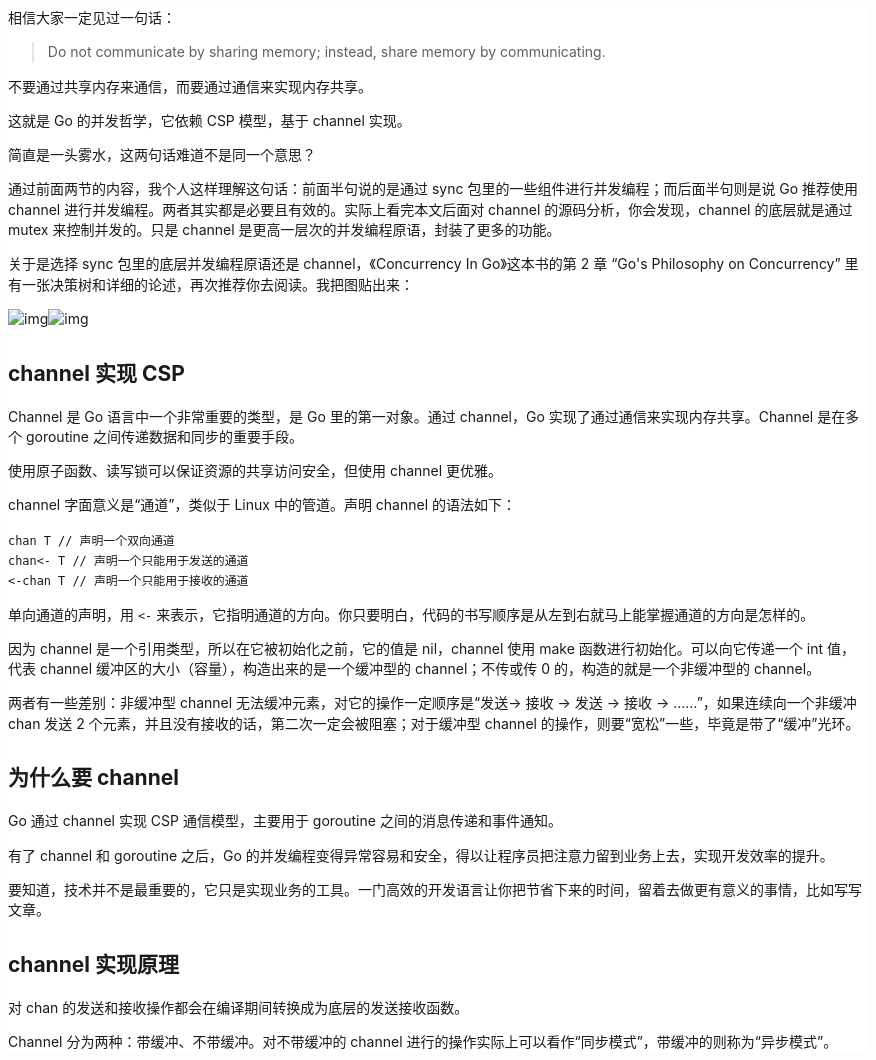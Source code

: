 相信大家一定见过一句话：

>  Do not communicate by sharing memory; instead, share memory by communicating.
>  

不要通过共享内存来通信，而要通过通信来实现内存共享。

这就是 Go 的并发哲学，它依赖 CSP 模型，基于 channel 实现。

简直是一头雾水，这两句话难道不是同一个意思？

通过前面两节的内容，我个人这样理解这句话：前面半句说的是通过 sync 包里的一些组件进行并发编程；而后面半句则是说 Go 推荐使用 channel 进行并发编程。两者其实都是必要且有效的。实际上看完本文后面对 channel 的源码分析，你会发现，channel 的底层就是通过 mutex 来控制并发的。只是 channel 是更高一层次的并发编程原语，封装了更多的功能。

关于是选择 sync 包里的底层并发编程原语还是 channel，《Concurrency In Go》这本书的第 2 章 “Go's Philosophy on Concurrency” 里有一张决策树和详细的论述，再次推荐你去阅读。我把图贴出来：



![img](https://tva1.sinaimg.cn/large/e6c9d24egy1h6cdrs8v3oj20b20bkaad.jpg)![img](https://tva1.sinaimg.cn/large/e6c9d24egy1h6cdrusygkj20b20bkaad.jpg)



## channel 实现 CSP

Channel 是 Go 语言中一个非常重要的类型，是 Go 里的第一对象。通过 channel，Go 实现了通过通信来实现内存共享。Channel 是在多个 goroutine 之间传递数据和同步的重要手段。

使用原子函数、读写锁可以保证资源的共享访问安全，但使用 channel 更优雅。

channel 字面意义是“通道”，类似于 Linux 中的管道。声明 channel 的语法如下：

```text
chan T // 声明一个双向通道
chan<- T // 声明一个只能用于发送的通道
<-chan T // 声明一个只能用于接收的通道
```

单向通道的声明，用 `<-` 来表示，它指明通道的方向。你只要明白，代码的书写顺序是从左到右就马上能掌握通道的方向是怎样的。

因为 channel 是一个引用类型，所以在它被初始化之前，它的值是 nil，channel 使用 make 函数进行初始化。可以向它传递一个 int 值，代表 channel 缓冲区的大小（容量），构造出来的是一个缓冲型的 channel；不传或传 0 的，构造的就是一个非缓冲型的 channel。

两者有一些差别：非缓冲型 channel 无法缓冲元素，对它的操作一定顺序是“发送-> 接收 -> 发送 -> 接收 -> ……”，如果连续向一个非缓冲 chan 发送 2 个元素，并且没有接收的话，第二次一定会被阻塞；对于缓冲型 channel 的操作，则要“宽松”一些，毕竟是带了“缓冲”光环。

## 为什么要 channel

Go 通过 channel 实现 CSP 通信模型，主要用于 goroutine 之间的消息传递和事件通知。

有了 channel 和 goroutine 之后，Go 的并发编程变得异常容易和安全，得以让程序员把注意力留到业务上去，实现开发效率的提升。

要知道，技术并不是最重要的，它只是实现业务的工具。一门高效的开发语言让你把节省下来的时间，留着去做更有意义的事情，比如写写文章。

## channel 实现原理

对 chan 的发送和接收操作都会在编译期间转换成为底层的发送接收函数。

Channel 分为两种：带缓冲、不带缓冲。对不带缓冲的 channel 进行的操作实际上可以看作“同步模式”，带缓冲的则称为“异步模式”。
